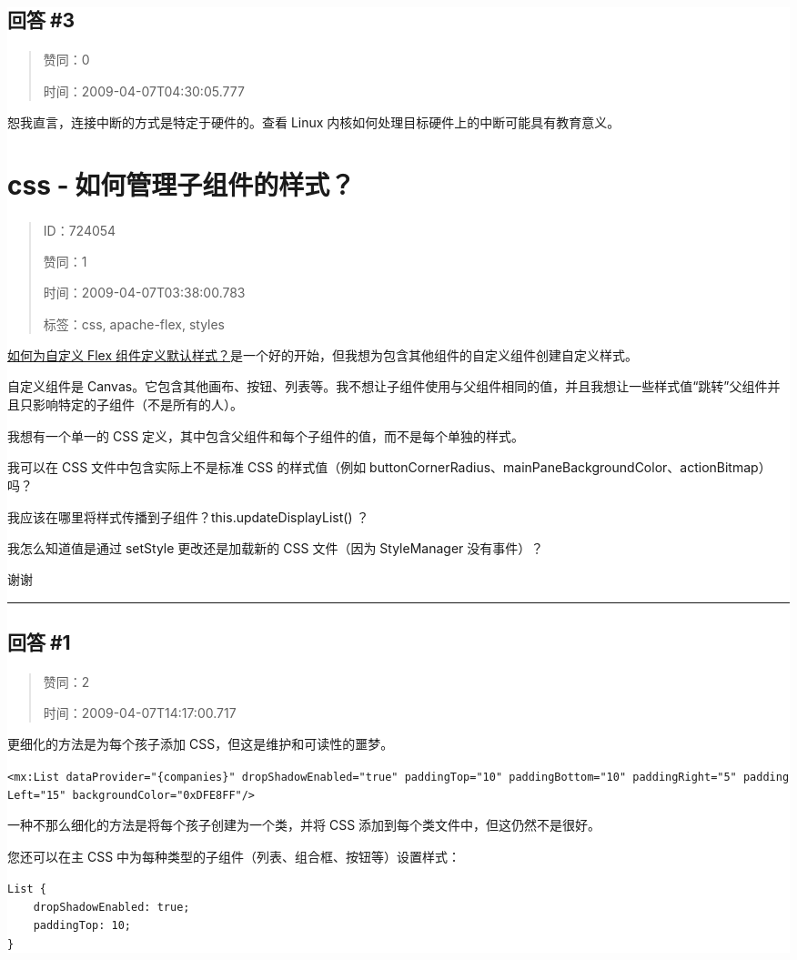 ## 回答 #3

> 赞同：0
> 
> 时间：2009-04-07T04:30:05.777

恕我直言，连接中断的方式是特定于硬件的。查看 Linux 内核如何处理目标硬件上的中断可能具有教育意义。

# css - 如何管理子组件的样式？

> ID：724054
> 
> 赞同：1
> 
> 时间：2009-04-07T03:38:00.783
> 
> 标签：css, apache-flex, styles

[如何为自定义 Flex 组件定义默认样式？](https://stackoverflow.com/questions/497359)是一个好的开始，但我想为包含其他组件的自定义组件创建自定义样式。

自定义组件是 Canvas。它包含其他画布、按钮、列表等。我不想让子组件使用与父组件相同的值，并且我想让一些样式值“跳转”父组件并且只影响特定的子组件（不是所有的人）。

我想有一个单一的 CSS 定义，其中包含父组件和每个子组件的值，而不是每个单独的样式。

我可以在 CSS 文件中包含实际上不是标准 CSS 的样式值（例如 buttonCornerRadius、mainPaneBackgroundColor、actionBitmap）吗？

我应该在哪里将样式传播到子组件？this.updateDisplayList() ？

我怎么知道值是通过 setStyle 更改还是加载新的 CSS 文件（因为 StyleManager 没有事件）？

谢谢

* * *

## 回答 #1

> 赞同：2
> 
> 时间：2009-04-07T14:17:00.717

更细化的方法是为每个孩子添加 CSS，但这是维护和可读性的噩梦。

```
<mx:List dataProvider="{companies}" dropShadowEnabled="true" paddingTop="10" paddingBottom="10" paddingRight="5" paddingLeft="15" backgroundColor="0xDFE8FF"/> 
```

一种不那么细化的方法是将每个孩子创建为一个类，并将 CSS 添加到每个类文件中，但这仍然不是很好。

您还可以在主 CSS 中为每种类型的子组件（列表、组合框、按钮等）设置样式：

```
List {
    dropShadowEnabled: true;
    paddingTop: 10;
} 
```
